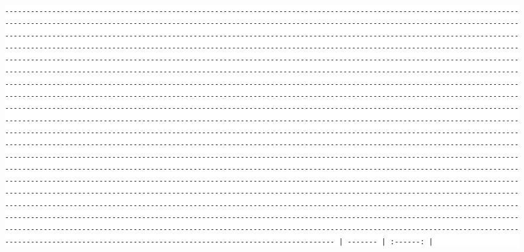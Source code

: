 ```
----------------------------------------------------------------------------------------------------------------------------------------------------------------------------------------------------------------------------------------------------------------------------------------------------------------------------------------------------------------------------------------------------------------------------------------------------------------------------------------------------------------------------------------------------------------------------------------------------------------------------------------------------------------------------------------------------------------------------------------------------------------------------------------------------------------------------------------------------------------------------------------------------------------------------------------------------------------------------------------------------------------------------------------------------------------------------------------------------------------------------------------------------------------------------------------------------------------------------------------------------------------------------------------------------------------------------------------------------------------------------------------------------------------------------------------------------------------------------------------------------------------------------------------------------------------------------------------------------------------------------------------------------------------------------------------------------------------------------------------------------------------------------------------------------------------------------------------------------------------------------------------------------------------------------------------------------------------------------------------------------------------------------------------------------------------------------------------------------------------------------------------------------------------------------------------------------------------------------------------------------------------------------------------------------------------------------------------------------------------------------------------------------------------------------------------------------- | ------- | :------: |
```